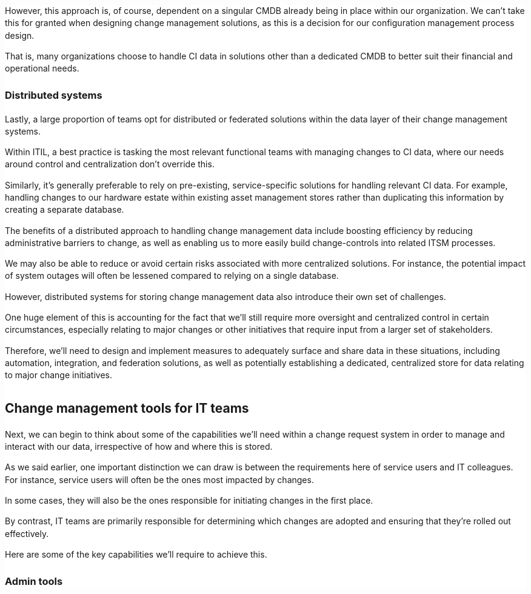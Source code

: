 However, this approach is, of course, dependent on a singular CMDB already being in place within our organization. We can’t take this for granted when designing change management solutions, as this is a decision for our configuration management process design.

That is, many organizations choose to handle CI data in solutions other than a dedicated CMDB to better suit their financial and operational needs.


### Distributed systems

Lastly, a large proportion of teams opt for distributed or federated solutions within the data layer of their change management systems. 

Within ITIL, a best practice is tasking the most relevant functional teams with managing changes to CI data, where our needs around control and centralization don’t override this.

Similarly, it’s generally preferable to rely on pre-existing, service-specific solutions for handling relevant CI data. For example, handling changes to our hardware estate within existing asset management stores rather than duplicating this information by creating a separate database.

The benefits of a distributed approach to handling change management data include boosting efficiency by reducing administrative barriers to change, as well as enabling us to more easily build change-controls into related ITSM processes.

We may also be able to reduce or avoid certain risks associated with more centralized solutions. For instance, the potential impact of system outages will often be lessened compared to relying on a single database.

However, distributed systems for storing change management data also introduce their own set of challenges.

One huge element of this is accounting for the fact that we’ll still require more oversight and centralized control in certain circumstances, especially relating to major changes or other initiatives that require input from a larger set of stakeholders.

Therefore, we’ll need to design and implement measures to adequately surface and share data in these situations, including automation, integration, and federation solutions, as well as potentially establishing a dedicated, centralized store for data relating to major change initiatives.


## Change management tools for IT teams

Next, we can begin to think about some of the capabilities we’ll need within a change request system in order to manage and interact with our data, irrespective of how and where this is stored.

As we said earlier, one important distinction we can draw is between the requirements here of service users and IT colleagues. For instance, service users will often be the ones most impacted by changes.

In some cases, they will also be the ones responsible for initiating changes in the first place.

By contrast, IT teams are primarily responsible for determining which changes are adopted and ensuring that they’re rolled out effectively.

Here are some of the key capabilities we’ll require to achieve this.


### Admin tools
